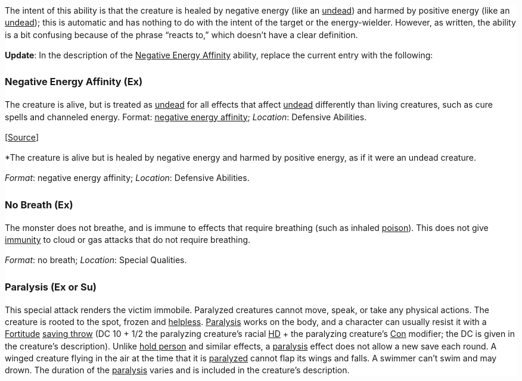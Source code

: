 The intent of this ability is that the creature is healed by negative energy (like an [undead](https://www.d20pfsrd.com/bestiary/rules-for-monsters/creature-types#TOC-Undead)) and harmed by positive energy (like an [undead](https://www.d20pfsrd.com/bestiary/rules-for-monsters/creature-types#TOC-Undead)); this is automatic and has nothing to do with the intent of the target or the energy-wielder. However, as written, the ability is a bit confusing because of the phrase “reacts to,” which doesn’t have a clear definition.

**Update**: In the description of the [Negative Energy Affinity](https://www.d20pfsrd.com/bestiary/rules-for-monsters/universal-monster-rules/universal-monster-rules#TOC-Negative-Energy-Affinity-Ex-) ability, replace the current entry with the following:

### Negative Energy Affinity (Ex)

The creature is alive, but is treated as [undead](https://www.d20pfsrd.com/bestiary/rules-for-monsters/creature-types#TOC-Undead) for all effects that affect [undead](https://www.d20pfsrd.com/bestiary/rules-for-monsters/creature-types#TOC-Undead) differently than living creatures, such as cure spells and channeled energy. Format: [negative energy affinity](https://www.d20pfsrd.com/bestiary/rules-for-monsters/universal-monster-rules/universal-monster-rules#TOC-Negative-Energy-Affinity-Ex-); *Location*: Defensive Abilities.

\[[Source](http://paizo.com/paizo/faq/v5748nruor1fo#v5748eaic9oyk)\]

\*The creature is alive but is healed by negative energy and harmed by positive energy, as if it were an undead creature.

*Format*: negative energy affinity; *Location*: Defensive Abilities.

### No Breath (Ex)

The monster does not breathe, and is immune to effects that require breathing (such as inhaled [poison](https://www.d20pfsrd.com/gamemastering/afflictions#TOC-Poison)). This does not give [immunity](https://www.d20pfsrd.com/bestiary/rules-for-monsters/universal-monster-rules/universal-monster-rules#TOC-Immunity-Ex-or-Su-) to cloud or gas attacks that do not require breathing.

*Format*: no breath; *Location*: Special Qualities.

### Paralysis (Ex or Su)

This special attack renders the victim immobile. Paralyzed creatures cannot move, speak, or take any physical actions. The creature is rooted to the spot, frozen and [helpless](https://www.d20pfsrd.com/gamemastering/conditions#TOC-Helpless). [Paralysis](https://www.d20pfsrd.com/bestiary/rules-for-monsters/universal-monster-rules/universal-monster-rules#TOC-Paralysis-Ex-or-Su-) works on the body, and a character can usually resist it with a [Fortitude](https://www.d20pfsrd.com/gamemastering/combat#TOC-Fortitude) [saving throw](https://www.d20pfsrd.com/gamemastering/combat#TOC-Saving-Throws) (DC 10 + 1/2 the paralyzing creature’s racial [HD](https://www.d20pfsrd.com/basics-ability-scores/glossary#TOC-Hit-Dice-HD-) + the paralyzing creature’s [Con](https://www.d20pfsrd.com/basics-ability-scores/ability-scores#TOC-Constitution-Con-) modifier; the DC is given in the creature’s description). Unlike [hold person](https://www.d20pfsrd.com/magic/all-spells/h/hold-person) and similar effects, a [paralysis](https://www.d20pfsrd.com/gamemastering/special-abilities#TOC-Paralysis) effect does not allow a new save each round. A winged creature flying in the air at the time that it is [paralyzed](https://www.d20pfsrd.com/gamemastering/conditions#TOC-Paralyzed) cannot flap its wings and falls. A swimmer can’t swim and may drown. The duration of the [paralysis](https://www.d20pfsrd.com/gamemastering/special-abilities#TOC-Paralysis) varies and is included in the creature’s description.
